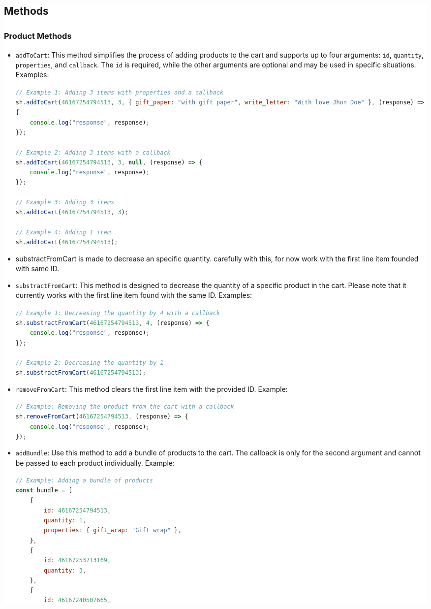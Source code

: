## Methods

### Product Methods

- `addToCart`: This method simplifies the process of adding products to the cart and supports up to four arguments: `id`, `quantity`, `properties`, and `callback`. The `id` is required, while the other arguments are optional and may be used in specific situations. Examples:

    ```javascript
    // Example 1: Adding 3 items with properties and a callback
    sh.addToCart(46167254794513, 3, { gift_paper: "with gift paper", write_letter: "With love Jhon Doe" }, (response) => {
        console.log("response", response);
    });

    // Example 2: Adding 3 items with a callback
    sh.addToCart(46167254794513, 3, null, (response) => {
        console.log("response", response);
    });

    // Example 3: Adding 3 items
    sh.addToCart(46167254794513, 3);

    // Example 4: Adding 1 item
    sh.addToCart(46167254794513);

- substractFromCart is made to decrease an specific quantity. carefully with this, for now work with the first line item founded with same ID.
- `substractFromCart`: This method is designed to decrease the quantity of a specific product in the cart. Please note that it currently works with the first line item found with the same ID. Examples:

    ```javascript
    // Example 1: Decreasing the quantity by 4 with a callback
    sh.substractFromCart(46167254794513, 4, (response) => {
        console.log("response", response);
    });

    // Example 2: Decreasing the quantity by 1
    sh.substractFromCart(46167254794513);
    ```

- `removeFromCart`: This method clears the first line item with the provided ID. Example:

    ```javascript
    // Example: Removing the product from the cart with a callback
    sh.removeFromCart(46167254794513, (response) => {
        console.log("response", response);
    });
    ```

- `addBundle`: Use this method to add a bundle of products to the cart. The callback is only for the second argument and cannot be passed to each product individually. Example:
    
    ```javascript
    // Example: Adding a bundle of products
    const bundle = [
        {
            id: 46167254794513,
            quantity: 1,
            properties: { gift_wrap: "Gift wrap" },
        },
        {
            id: 46167253713169,
            quantity: 3,
        },
        {
            id: 46167240507665,